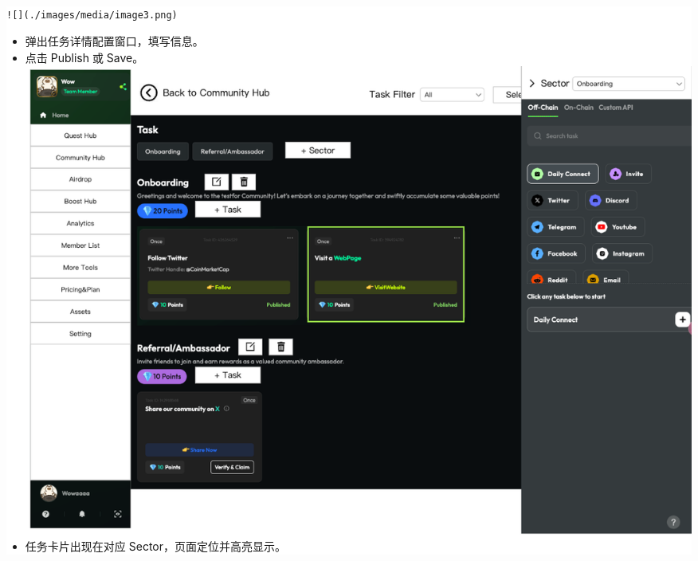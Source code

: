     ![](./images/media/image3.png)
-   弹出任务详情配置窗口，填写信息。
-   点击 Publish 或 Save。
    ![](./images/media/image4.png)
-   任务卡片出现在对应 Sector，页面定位并高亮显示。
